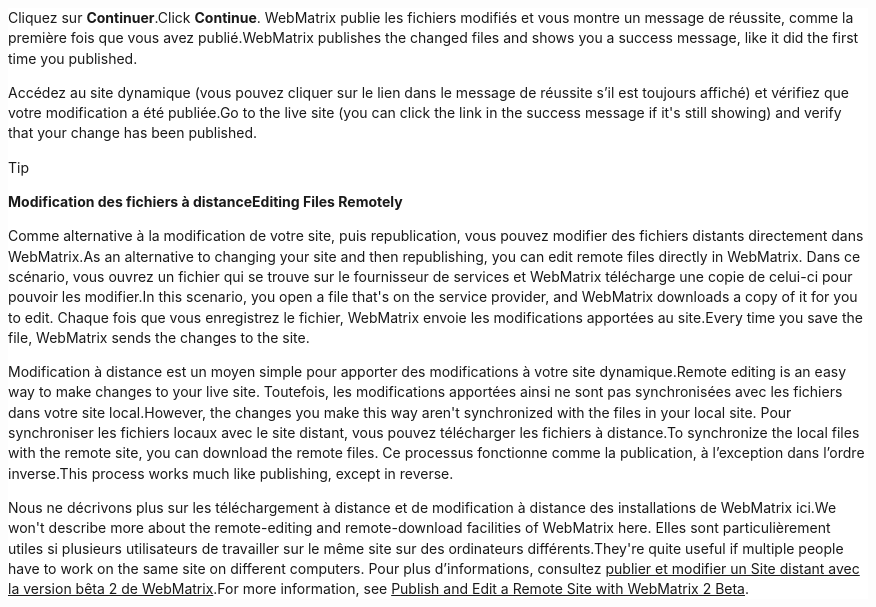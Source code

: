 <span data-ttu-id="b633b-255">Cliquez sur **Continuer**.</span><span class="sxs-lookup"><span data-stu-id="b633b-255">Click **Continue**.</span></span> <span data-ttu-id="b633b-256">WebMatrix publie les fichiers modifiés et vous montre un message de réussite, comme la première fois que vous avez publié.</span><span class="sxs-lookup"><span data-stu-id="b633b-256">WebMatrix publishes the changed files and shows you a success message, like it did the first time you published.</span></span>

<span data-ttu-id="b633b-257">Accédez au site dynamique (vous pouvez cliquer sur le lien dans le message de réussite s’il est toujours affiché) et vérifiez que votre modification a été publiée.</span><span class="sxs-lookup"><span data-stu-id="b633b-257">Go to the live site (you can click the link in the success message if it's still showing) and verify that your change has been published.</span></span>

> [!TIP] 
> 
> <span data-ttu-id="b633b-258">**Modification des fichiers à distance**</span><span class="sxs-lookup"><span data-stu-id="b633b-258">**Editing Files Remotely**</span></span>
> 
> <span data-ttu-id="b633b-259">Comme alternative à la modification de votre site, puis republication, vous pouvez modifier des fichiers distants directement dans WebMatrix.</span><span class="sxs-lookup"><span data-stu-id="b633b-259">As an alternative to changing your site and then republishing, you can edit remote files directly in WebMatrix.</span></span> <span data-ttu-id="b633b-260">Dans ce scénario, vous ouvrez un fichier qui se trouve sur le fournisseur de services et WebMatrix télécharge une copie de celui-ci pour pouvoir les modifier.</span><span class="sxs-lookup"><span data-stu-id="b633b-260">In this scenario, you open a file that's on the service provider, and WebMatrix downloads a copy of it for you to edit.</span></span> <span data-ttu-id="b633b-261">Chaque fois que vous enregistrez le fichier, WebMatrix envoie les modifications apportées au site.</span><span class="sxs-lookup"><span data-stu-id="b633b-261">Every time you save the file, WebMatrix sends the changes to the site.</span></span>
> 
> <span data-ttu-id="b633b-262">Modification à distance est un moyen simple pour apporter des modifications à votre site dynamique.</span><span class="sxs-lookup"><span data-stu-id="b633b-262">Remote editing is an easy way to make changes to your live site.</span></span> <span data-ttu-id="b633b-263">Toutefois, les modifications apportées ainsi ne sont pas synchronisées avec les fichiers dans votre site local.</span><span class="sxs-lookup"><span data-stu-id="b633b-263">However, the changes you make this way aren't synchronized with the files in your local site.</span></span> <span data-ttu-id="b633b-264">Pour synchroniser les fichiers locaux avec le site distant, vous pouvez télécharger les fichiers à distance.</span><span class="sxs-lookup"><span data-stu-id="b633b-264">To synchronize the local files with the remote site, you can download the remote files.</span></span> <span data-ttu-id="b633b-265">Ce processus fonctionne comme la publication, à l’exception dans l’ordre inverse.</span><span class="sxs-lookup"><span data-stu-id="b633b-265">This process works much like publishing, except in reverse.</span></span>
> 
> <span data-ttu-id="b633b-266">Nous ne décrivons plus sur les téléchargement à distance et de modification à distance des installations de WebMatrix ici.</span><span class="sxs-lookup"><span data-stu-id="b633b-266">We won't describe more about the remote-editing and remote-download facilities of WebMatrix here.</span></span> <span data-ttu-id="b633b-267">Elles sont particulièrement utiles si plusieurs utilisateurs de travailler sur le même site sur des ordinateurs différents.</span><span class="sxs-lookup"><span data-stu-id="b633b-267">They're quite useful if multiple people have to work on the same site on different computers.</span></span> <span data-ttu-id="b633b-268">Pour plus d’informations, consultez [publier et modifier un Site distant avec la version bêta 2 de WebMatrix](https://go.microsoft.com/fwlink/?LinkId=251591).</span><span class="sxs-lookup"><span data-stu-id="b633b-268">For more information, see [Publish and Edit a Remote Site with WebMatrix 2 Beta](https://go.microsoft.com/fwlink/?LinkId=251591).</span></span>
